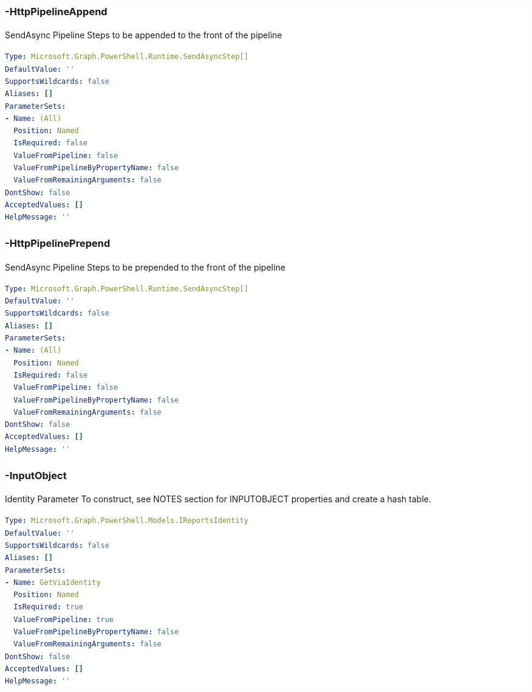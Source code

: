 
### -HttpPipelineAppend

SendAsync Pipeline Steps to be appended to the front of the pipeline

```yaml
Type: Microsoft.Graph.PowerShell.Runtime.SendAsyncStep[]
DefaultValue: ''
SupportsWildcards: false
Aliases: []
ParameterSets:
- Name: (All)
  Position: Named
  IsRequired: false
  ValueFromPipeline: false
  ValueFromPipelineByPropertyName: false
  ValueFromRemainingArguments: false
DontShow: false
AcceptedValues: []
HelpMessage: ''
```

### -HttpPipelinePrepend

SendAsync Pipeline Steps to be prepended to the front of the pipeline

```yaml
Type: Microsoft.Graph.PowerShell.Runtime.SendAsyncStep[]
DefaultValue: ''
SupportsWildcards: false
Aliases: []
ParameterSets:
- Name: (All)
  Position: Named
  IsRequired: false
  ValueFromPipeline: false
  ValueFromPipelineByPropertyName: false
  ValueFromRemainingArguments: false
DontShow: false
AcceptedValues: []
HelpMessage: ''
```

### -InputObject

Identity Parameter
To construct, see NOTES section for INPUTOBJECT properties and create a hash table.

```yaml
Type: Microsoft.Graph.PowerShell.Models.IReportsIdentity
DefaultValue: ''
SupportsWildcards: false
Aliases: []
ParameterSets:
- Name: GetViaIdentity
  Position: Named
  IsRequired: true
  ValueFromPipeline: true
  ValueFromPipelineByPropertyName: false
  ValueFromRemainingArguments: false
DontShow: false
AcceptedValues: []
HelpMessage: ''
```
